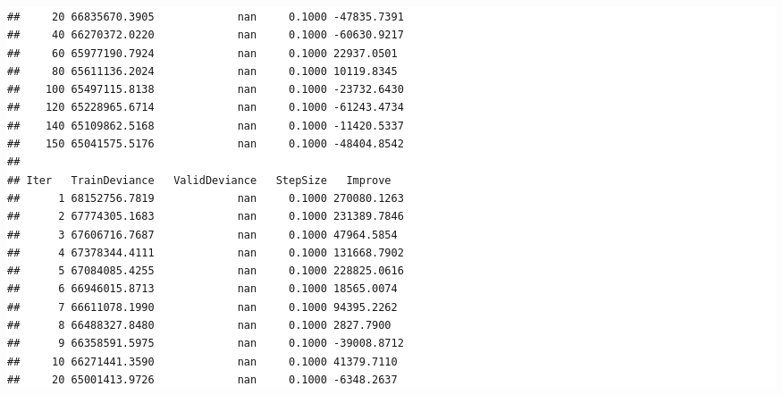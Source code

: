     ##     20 66835670.3905             nan     0.1000 -47835.7391
    ##     40 66270372.0220             nan     0.1000 -60630.9217
    ##     60 65977190.7924             nan     0.1000 22937.0501
    ##     80 65611136.2024             nan     0.1000 10119.8345
    ##    100 65497115.8138             nan     0.1000 -23732.6430
    ##    120 65228965.6714             nan     0.1000 -61243.4734
    ##    140 65109862.5168             nan     0.1000 -11420.5337
    ##    150 65041575.5176             nan     0.1000 -48404.8542
    ## 
    ## Iter   TrainDeviance   ValidDeviance   StepSize   Improve
    ##      1 68152756.7819             nan     0.1000 270080.1263
    ##      2 67774305.1683             nan     0.1000 231389.7846
    ##      3 67606716.7687             nan     0.1000 47964.5854
    ##      4 67378344.4111             nan     0.1000 131668.7902
    ##      5 67084085.4255             nan     0.1000 228825.0616
    ##      6 66946015.8713             nan     0.1000 18565.0074
    ##      7 66611078.1990             nan     0.1000 94395.2262
    ##      8 66488327.8480             nan     0.1000 2827.7900
    ##      9 66358591.5975             nan     0.1000 -39008.8712
    ##     10 66271441.3590             nan     0.1000 41379.7110
    ##     20 65001413.9726             nan     0.1000 -6348.2637